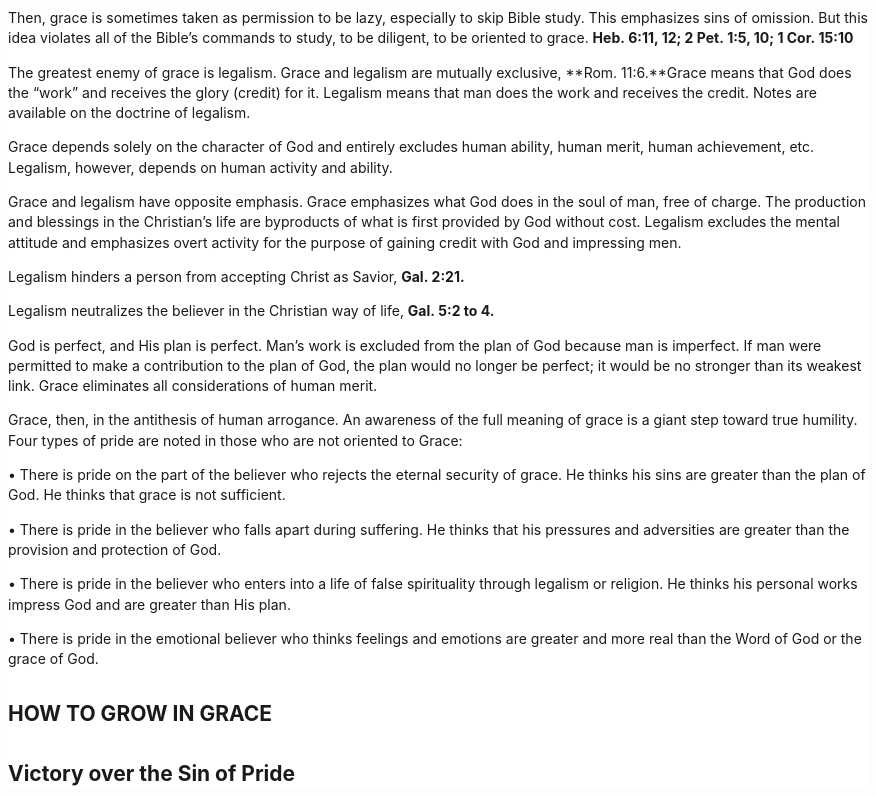 Then, grace is sometimes taken as permission to be lazy, especially to
skip Bible study. This emphasizes sins of omission. But this idea
violates all of the Bible’s commands to study, to be diligent, to be
oriented to grace. **Heb. 6:11, 12; 2 Pet. 1:5, 10; 1 Cor. 15:10**

The greatest enemy of grace is legalism. Grace and legalism are mutually
exclusive, **Rom. 11:6.**Grace means that God does the “work” and
receives the glory (credit) for it. Legalism means that man does the
work and receives the credit. Notes are available on the doctrine of
legalism.

Grace depends solely on the character of God and entirely excludes human
ability, human merit, human achievement, etc. Legalism, however, depends
on human activity and ability.

Grace and legalism have opposite emphasis. Grace emphasizes what God
does in the soul of man, free of charge. The production and blessings in
the Christian’s life are byproducts of what is first provided by God
without cost. Legalism excludes the mental attitude and emphasizes overt
activity for the purpose of gaining credit with God and impressing men.

Legalism hinders a person from accepting Christ as Savior,
**Gal. 2:21.**

Legalism neutralizes the believer in the Christian way of life,
**Gal. 5:2 to 4.**

God is perfect, and His plan is perfect. Man’s work is excluded from the
plan of God because man is imperfect. If man were permitted to make a
contribution to the plan of God, the plan would no longer be perfect; it
would be no stronger than its weakest link. Grace eliminates all
considerations of human merit.

Grace, then, in the antithesis of human arrogance. An awareness of the
full meaning of grace is a giant step toward true humility. Four types
of pride are noted in those who are not oriented to Grace:

• There is pride on the part of the believer who rejects the eternal
security of grace. He thinks his sins are greater than the plan of God.
He thinks that grace is not sufficient.

• There is pride in the believer who falls apart during suffering. He
thinks that his pressures and adversities are greater than the provision
and protection of God.

• There is pride in the believer who enters into a life of false
spirituality through legalism or religion. He thinks his personal works
impress God and are greater than His plan.

• There is pride in the emotional believer who thinks feelings and
emotions are greater and more real than the Word of God or the grace of
God.

HOW TO GROW IN GRACE
--------------------

Victory over the Sin of Pride
-----------------------------
